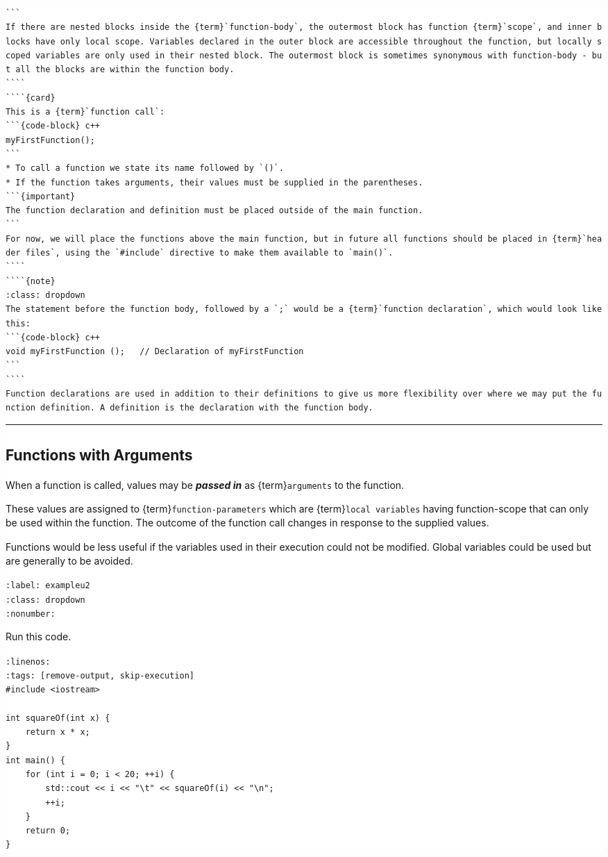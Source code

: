 ``````{code_explanation} exampleu1
```
If there are nested blocks inside the {term}`function-body`, the outermost block has function {term}`scope`, and inner blocks have only local scope. Variables declared in the outer block are accessible throughout the function, but locally scoped variables are only used in their nested block. The outermost block is sometimes synonymous with function-body - but all the blocks are within the function body.
```` 
````{card}
This is a {term}`function call`: 
```{code-block} c++
myFirstFunction();
```
* To call a function we state its name followed by `()`. 
* If the function takes arguments, their values must be supplied in the parentheses.
```{important}
The function declaration and definition must be placed outside of the main function. 
```
For now, we will place the functions above the main function, but in future all functions should be placed in {term}`header files`, using the `#include` directive to make them available to `main()`.
````
````{note}
:class: dropdown
The statement before the function body, followed by a `;` would be a {term}`function declaration`, which would look like this:
```{code-block} c++
void myFirstFunction ();   // Declaration of myFirstFunction
```
````
Function declarations are used in addition to their definitions to give us more flexibility over where we may put the function definition. A definition is the declaration with the function body.
``````
```````{code_example-end}
```````
***
## Functions with Arguments
When a function is called, values may be ***passed in*** as {term}`arguments` to the function. 

These values are assigned to {term}`function-parameters` which are {term}`local variables` having function-scope that can only be used within the function. The outcome of the function call changes in response to the supplied values. 

Functions would be less useful if the variables used in their execution could not be modified. Global variables could be used but are generally to be avoided.

``````{code_example-start} Function Parameters and Arguments
:label: exampleu2
:class: dropdown
:nonumber:
``````
Run this code. 
`````{code-cell} c++
:linenos:
:tags: [remove-output, skip-execution]
#include <iostream>

int squareOf(int x) {
    return x * x;
}
int main() {
    for (int i = 0; i < 20; ++i) {
        std::cout << i << "\t" << squareOf(i) << "\n";
        ++i;
    }
    return 0;
}
`````
`````{code_explanation} exampleu2
`````